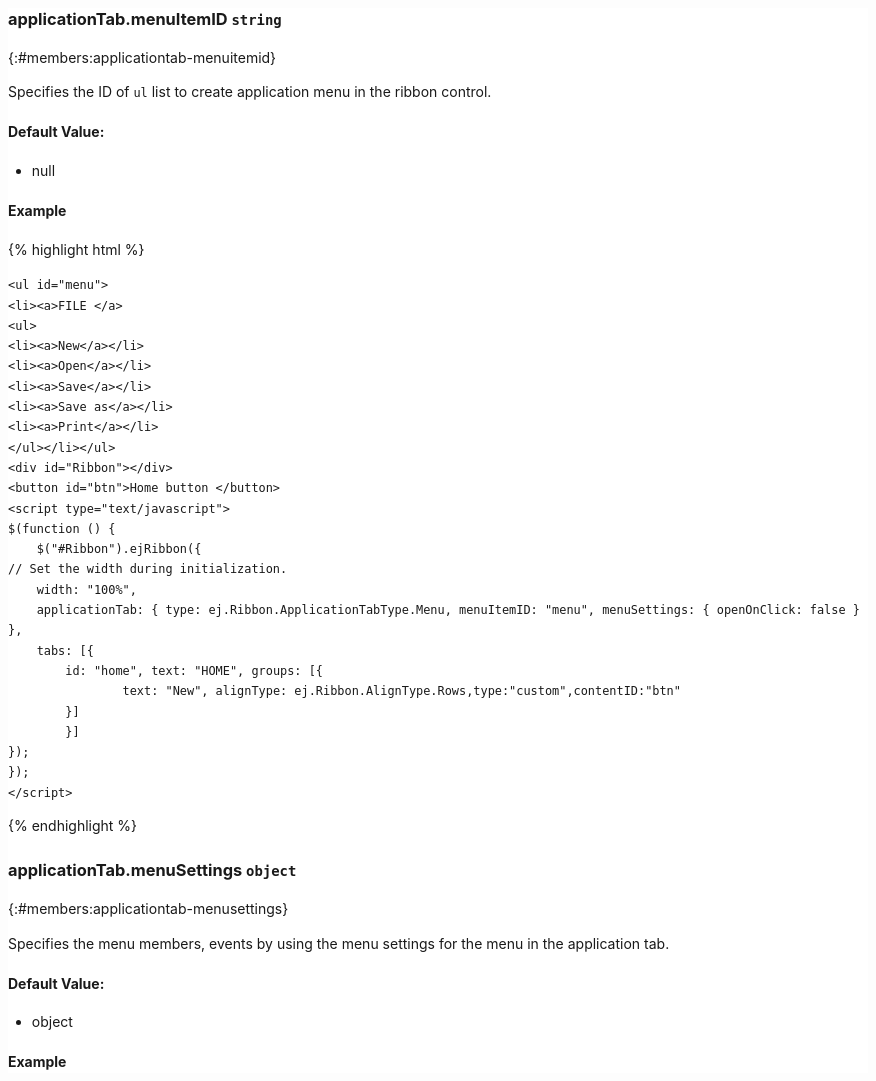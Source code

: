 
### applicationTab.menuItemID `string`
{:#members:applicationtab-menuitemid}

Specifies the ID of `ul` list to create application menu in the ribbon control.

#### Default Value:

* null

#### Example

{% highlight html %}
    
    <ul id="menu">
    <li><a>FILE </a>
    <ul>
    <li><a>New</a></li>
    <li><a>Open</a></li>
    <li><a>Save</a></li>
    <li><a>Save as</a></li>
    <li><a>Print</a></li>
    </ul></li></ul>
    <div id="Ribbon"></div> 
    <button id="btn">Home button </button>
    <script type="text/javascript">   
    $(function () {
        $("#Ribbon").ejRibbon({
    // Set the width during initialization.         
        width: "100%",
        applicationTab: { type: ej.Ribbon.ApplicationTabType.Menu, menuItemID: "menu", menuSettings: { openOnClick: false } },
        tabs: [{
            id: "home", text: "HOME", groups: [{
                    text: "New", alignType: ej.Ribbon.AlignType.Rows,type:"custom",contentID:"btn"
            }]
            }]
    });
    });             
    </script>  

{% endhighlight %}


### applicationTab.menuSettings `object`
{:#members:applicationtab-menusettings}

Specifies the menu members, events by using the menu settings for the menu in the application tab.

#### Default Value:

* object
<ts ref = “ej.Menu.Model” />

#### Example
